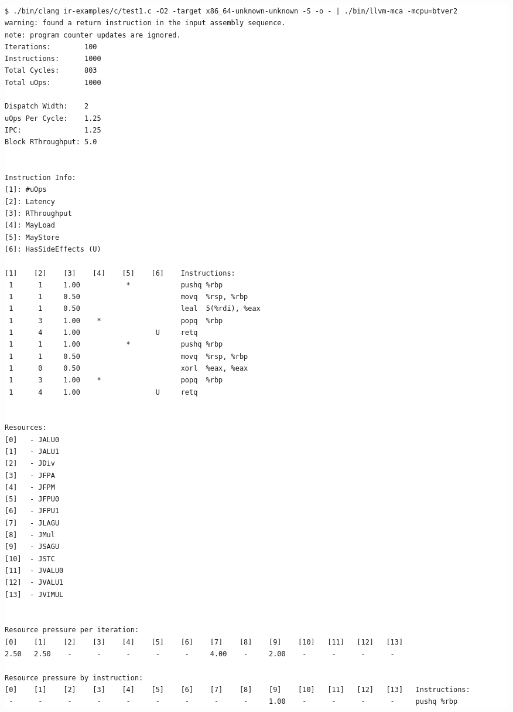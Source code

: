 ``` shell
$ ./bin/clang ir-examples/c/test1.c -O2 -target x86_64-unknown-unknown -S -o - | ./bin/llvm-mca -mcpu=btver2
warning: found a return instruction in the input assembly sequence.
note: program counter updates are ignored.
Iterations:        100
Instructions:      1000
Total Cycles:      803
Total uOps:        1000

Dispatch Width:    2
uOps Per Cycle:    1.25
IPC:               1.25
Block RThroughput: 5.0


Instruction Info:
[1]: #uOps
[2]: Latency
[3]: RThroughput
[4]: MayLoad
[5]: MayStore
[6]: HasSideEffects (U)

[1]    [2]    [3]    [4]    [5]    [6]    Instructions:
 1      1     1.00           *            pushq %rbp
 1      1     0.50                        movq  %rsp, %rbp
 1      1     0.50                        leal  5(%rdi), %eax
 1      3     1.00    *                   popq  %rbp
 1      4     1.00                  U     retq
 1      1     1.00           *            pushq %rbp
 1      1     0.50                        movq  %rsp, %rbp
 1      0     0.50                        xorl  %eax, %eax
 1      3     1.00    *                   popq  %rbp
 1      4     1.00                  U     retq


Resources:
[0]   - JALU0
[1]   - JALU1
[2]   - JDiv
[3]   - JFPA
[4]   - JFPM
[5]   - JFPU0
[6]   - JFPU1
[7]   - JLAGU
[8]   - JMul
[9]   - JSAGU
[10]  - JSTC
[11]  - JVALU0
[12]  - JVALU1
[13]  - JVIMUL


Resource pressure per iteration:
[0]    [1]    [2]    [3]    [4]    [5]    [6]    [7]    [8]    [9]    [10]   [11]   [12]   [13]
2.50   2.50    -      -      -      -      -     4.00    -     2.00    -      -      -      -

Resource pressure by instruction:
[0]    [1]    [2]    [3]    [4]    [5]    [6]    [7]    [8]    [9]    [10]   [11]   [12]   [13]   Instructions:
 -      -      -      -      -      -      -      -      -     1.00    -      -      -      -     pushq %rbp
```